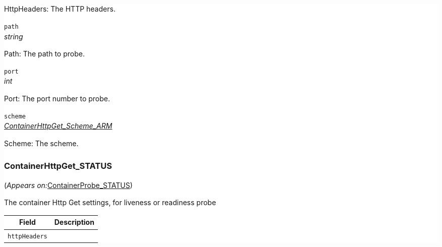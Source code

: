 </em>
</td>
<td>
<p>HttpHeaders: The HTTP headers.</p>
</td>
</tr>
<tr>
<td>
<code>path</code><br/>
<em>
string
</em>
</td>
<td>
<p>Path: The path to probe.</p>
</td>
</tr>
<tr>
<td>
<code>port</code><br/>
<em>
int
</em>
</td>
<td>
<p>Port: The port number to probe.</p>
</td>
</tr>
<tr>
<td>
<code>scheme</code><br/>
<em>
<a href="#containerinstance.azure.com/v1api20211001.ContainerHttpGet_Scheme_ARM">
ContainerHttpGet_Scheme_ARM
</a>
</em>
</td>
<td>
<p>Scheme: The scheme.</p>
</td>
</tr>
</tbody>
</table>
<h3 id="containerinstance.azure.com/v1api20211001.ContainerHttpGet_STATUS">ContainerHttpGet_STATUS
</h3>
<p>
(<em>Appears on:</em><a href="#containerinstance.azure.com/v1api20211001.ContainerProbe_STATUS">ContainerProbe_STATUS</a>)
</p>
<div>
<p>The container Http Get settings, for liveness or readiness probe</p>
</div>
<table>
<thead>
<tr>
<th>Field</th>
<th>Description</th>
</tr>
</thead>
<tbody>
<tr>
<td>
<code>httpHeaders</code><br/>
<em>